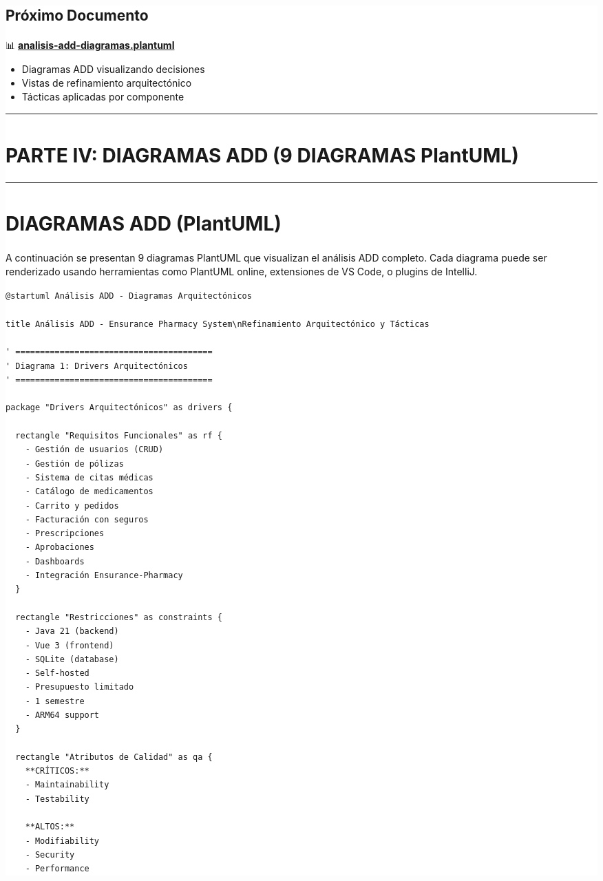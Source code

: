 ## Próximo Documento

📊 **[analisis-add-diagramas.plantuml](./analisis-add-diagramas.plantuml)**
- Diagramas ADD visualizando decisiones
- Vistas de refinamiento arquitectónico
- Tácticas aplicadas por componente


---

# PARTE IV: DIAGRAMAS ADD (9 DIAGRAMAS PlantUML)

---

# DIAGRAMAS ADD (PlantUML)

A continuación se presentan 9 diagramas PlantUML que visualizan el análisis ADD completo. Cada diagrama puede ser renderizado usando herramientas como PlantUML online, extensiones de VS Code, o plugins de IntelliJ.

```plantuml
@startuml Análisis ADD - Diagramas Arquitectónicos

title Análisis ADD - Ensurance Pharmacy System\nRefinamiento Arquitectónico y Tácticas

' ========================================
' Diagrama 1: Drivers Arquitectónicos
' ========================================

package "Drivers Arquitectónicos" as drivers {
  
  rectangle "Requisitos Funcionales" as rf {
    - Gestión de usuarios (CRUD)
    - Gestión de pólizas
    - Sistema de citas médicas
    - Catálogo de medicamentos
    - Carrito y pedidos
    - Facturación con seguros
    - Prescripciones
    - Aprobaciones
    - Dashboards
    - Integración Ensurance-Pharmacy
  }
  
  rectangle "Restricciones" as constraints {
    - Java 21 (backend)
    - Vue 3 (frontend)
    - SQLite (database)
    - Self-hosted
    - Presupuesto limitado
    - 1 semestre
    - ARM64 support
  }
  
  rectangle "Atributos de Calidad" as qa {
    **CRÍTICOS:**
    - Maintainability
    - Testability
    
    **ALTOS:**
    - Modifiability
    - Security
    - Performance
```